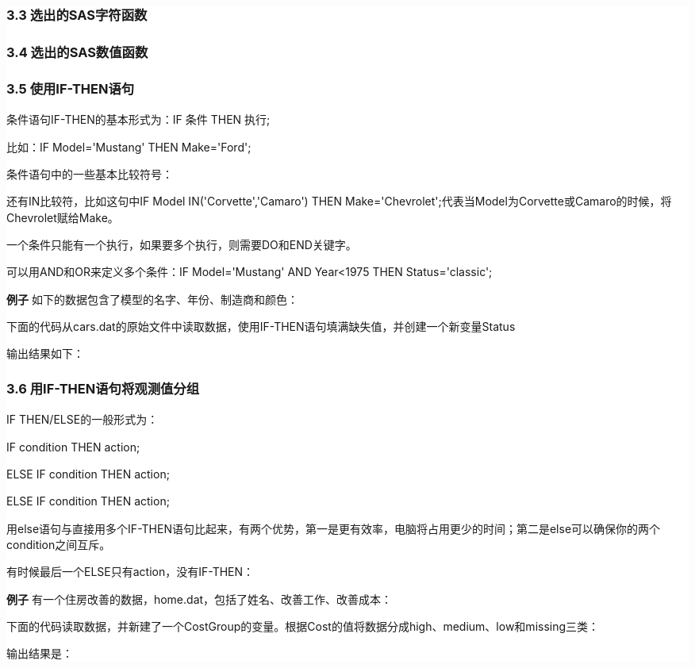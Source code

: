  

### 3.3 选出的SAS字符函数

### 3.4 选出的SAS数值函数

### 3.5 使用IF-THEN语句

条件语句IF-THEN的基本形式为：IF 条件 THEN 执行;

比如：IF Model='Mustang' THEN Make='Ford';

条件语句中的一些基本比较符号：

   

还有IN比较符，比如这句中IF Model IN('Corvette','Camaro') THEN Make='Chevrolet';代表当Model为Corvette或Camaro的时候，将Chevrolet赋给Make。

一个条件只能有一个执行，如果要多个执行，则需要DO和END关键字。

   

可以用AND和OR来定义多个条件：IF Model='Mustang' AND Year<1975 THEN Status='classic';

   

**例子** 如下的数据包含了模型的名字、年份、制造商和颜色：

   

下面的代码从cars.dat的原始文件中读取数据，使用IF-THEN语句填满缺失值，并创建一个新变量Status

   

输出结果如下：

   

 

### 3.6 用IF-THEN语句将观测值分组

IF THEN/ELSE的一般形式为：

IF condition THEN action;

ELSE IF condition THEN action;

ELSE IF condition THEN action;

用else语句与直接用多个IF-THEN语句比起来，有两个优势，第一是更有效率，电脑将占用更少的时间；第二是else可以确保你的两个condition之间互斥。

有时候最后一个ELSE只有action，没有IF-THEN：

   

**例子** 有一个住房改善的数据，home.dat，包括了姓名、改善工作、改善成本：

   

下面的代码读取数据，并新建了一个CostGroup的变量。根据Cost的值将数据分成high、medium、low和missing三类：

   

输出结果是：

   
